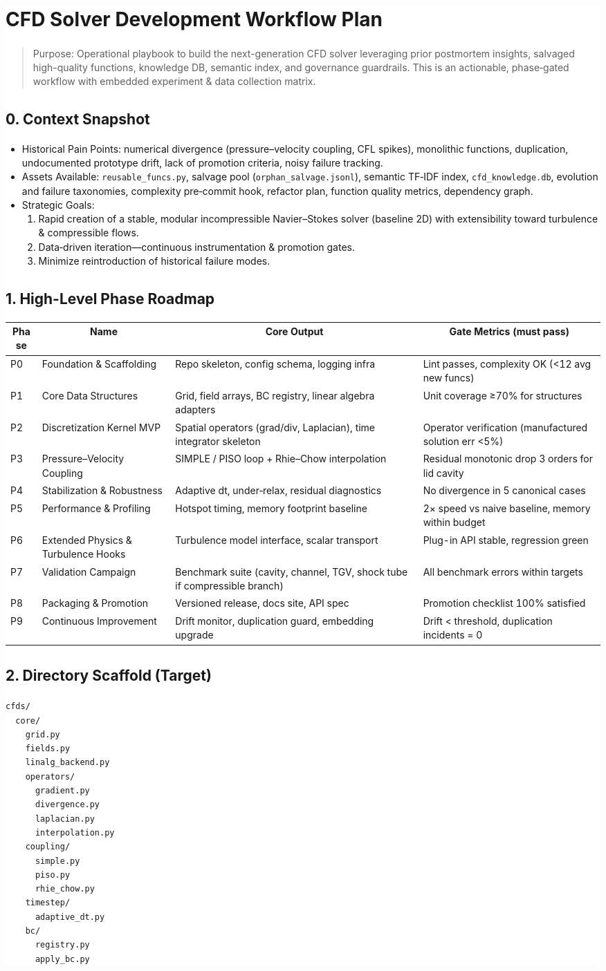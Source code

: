 # CFD Solver Development Workflow Plan

> Purpose: Operational playbook to build the next-generation CFD solver leveraging prior postmortem insights, salvaged high-quality functions, knowledge DB, semantic index, and governance guardrails. This is an actionable, phase‑gated workflow with embedded experiment & data collection matrix.

## 0. Context Snapshot
- Historical Pain Points: numerical divergence (pressure–velocity coupling, CFL spikes), monolithic functions, duplication, undocumented prototype drift, lack of promotion criteria, noisy failure tracking.
- Assets Available: `reusable_funcs.py`, salvage pool (`orphan_salvage.jsonl`), semantic TF‑IDF index, `cfd_knowledge.db`, evolution and failure taxonomies, complexity pre‑commit hook, refactor plan, function quality metrics, dependency graph.
- Strategic Goals:
  1. Rapid creation of a stable, modular incompressible Navier–Stokes solver (baseline 2D) with extensibility toward turbulence & compressible flows.
  2. Data‑driven iteration—continuous instrumentation & promotion gates.
  3. Minimize reintroduction of historical failure modes.

## 1. High-Level Phase Roadmap
| Phase | Name | Core Output | Gate Metrics (must pass) |
| ----- | ---- | ----------- | ------------------------ |
| P0 | Foundation & Scaffolding | Repo skeleton, config schema, logging infra | Lint passes, complexity OK (<12 avg new funcs) |
| P1 | Core Data Structures | Grid, field arrays, BC registry, linear algebra adapters | Unit coverage ≥70% for structures |
| P2 | Discretization Kernel MVP | Spatial operators (grad/div, Laplacian), time integrator skeleton | Operator verification (manufactured solution err <5%) |
| P3 | Pressure–Velocity Coupling | SIMPLE / PISO loop + Rhie–Chow interpolation | Residual monotonic drop 3 orders for lid cavity |
| P4 | Stabilization & Robustness | Adaptive dt, under‑relax, residual diagnostics | No divergence in 5 canonical cases |
| P5 | Performance & Profiling | Hotspot timing, memory footprint baseline | 2× speed vs naive baseline, memory within budget |
| P6 | Extended Physics & Turbulence Hooks | Turbulence model interface, scalar transport | Plug-in API stable, regression green |
| P7 | Validation Campaign | Benchmark suite (cavity, channel, TGV, shock tube if compressible branch) | All benchmark errors within targets |
| P8 | Packaging & Promotion | Versioned release, docs site, API spec | Promotion checklist 100% satisfied |
| P9 | Continuous Improvement | Drift monitor, duplication guard, embedding upgrade | Drift < threshold, duplication incidents = 0 |

## 2. Directory Scaffold (Target)
```
cfds/
  core/
    grid.py
    fields.py
    linalg_backend.py
    operators/
      gradient.py
      divergence.py
      laplacian.py
      interpolation.py
    coupling/
      simple.py
      piso.py
      rhie_chow.py
    timestep/
      adaptive_dt.py
    bc/
      registry.py
      apply_bc.py
```